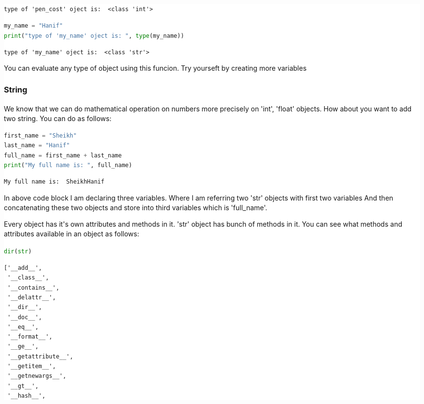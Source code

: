     type of 'pen_cost' oject is:  <class 'int'>
    


```python
my_name = "Hanif"
print("type of 'my_name' oject is: ", type(my_name))
```

    type of 'my_name' oject is:  <class 'str'>
    

You can evaluate any type of object using this funcion. Try yourseft by 
creating more variables

### String
We know that we can do mathematical operation on numbers
more precisely on 'int', 'float' objects. How about you want to 
add two string.
You can do as follows: 



```python
first_name = "Sheikh"
last_name = "Hanif"
full_name = first_name + last_name
print("My full name is: ", full_name)
```

    My full name is:  SheikhHanif
    

In above code block I am declaring three variables.
Where I am referring two 'str' objects with first two variables
And then concatenating these two objects and store into 
third variables which is 'full_name'.

Every object has it's own attributes and methods in it.
'str' object has bunch of methods in it.
You can see what methods and attributes available in 
an object as follows:


```python
dir(str)
```




    ['__add__',
     '__class__',
     '__contains__',
     '__delattr__',
     '__dir__',
     '__doc__',
     '__eq__',
     '__format__',
     '__ge__',
     '__getattribute__',
     '__getitem__',
     '__getnewargs__',
     '__gt__',
     '__hash__',
     